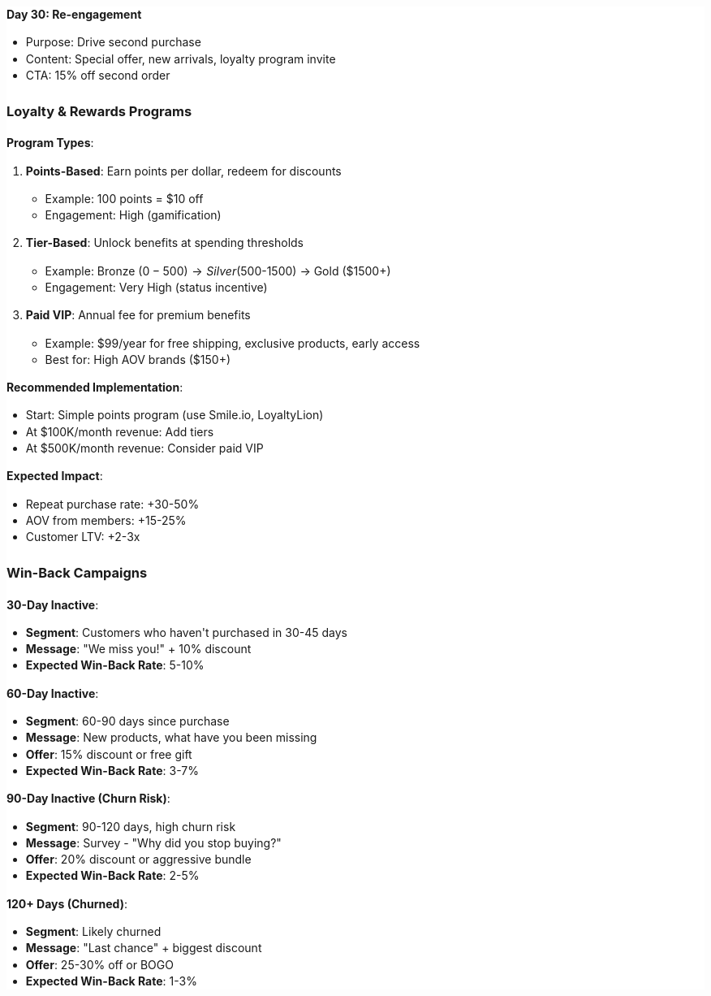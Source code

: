 **Day 30: Re-engagement**
- Purpose: Drive second purchase
- Content: Special offer, new arrivals, loyalty program invite
- CTA: 15% off second order

### Loyalty & Rewards Programs

**Program Types**:
1. **Points-Based**: Earn points per dollar, redeem for discounts
   - Example: 100 points = $10 off
   - Engagement: High (gamification)

2. **Tier-Based**: Unlock benefits at spending thresholds
   - Example: Bronze ($0-500) → Silver ($500-1500) → Gold ($1500+)
   - Engagement: Very High (status incentive)

3. **Paid VIP**: Annual fee for premium benefits
   - Example: $99/year for free shipping, exclusive products, early access
   - Best for: High AOV brands ($150+)

**Recommended Implementation**:
- Start: Simple points program (use Smile.io, LoyaltyLion)
- At $100K/month revenue: Add tiers
- At $500K/month revenue: Consider paid VIP

**Expected Impact**:
- Repeat purchase rate: +30-50%
- AOV from members: +15-25%
- Customer LTV: +2-3x

### Win-Back Campaigns

**30-Day Inactive**:
- **Segment**: Customers who haven't purchased in 30-45 days
- **Message**: "We miss you!" + 10% discount
- **Expected Win-Back Rate**: 5-10%

**60-Day Inactive**:
- **Segment**: 60-90 days since purchase
- **Message**: New products, what have you been missing
- **Offer**: 15% discount or free gift
- **Expected Win-Back Rate**: 3-7%

**90-Day Inactive (Churn Risk)**:
- **Segment**: 90-120 days, high churn risk
- **Message**: Survey - "Why did you stop buying?"
- **Offer**: 20% discount or aggressive bundle
- **Expected Win-Back Rate**: 2-5%

**120+ Days (Churned)**:
- **Segment**: Likely churned
- **Message**: "Last chance" + biggest discount
- **Offer**: 25-30% off or BOGO
- **Expected Win-Back Rate**: 1-3%
